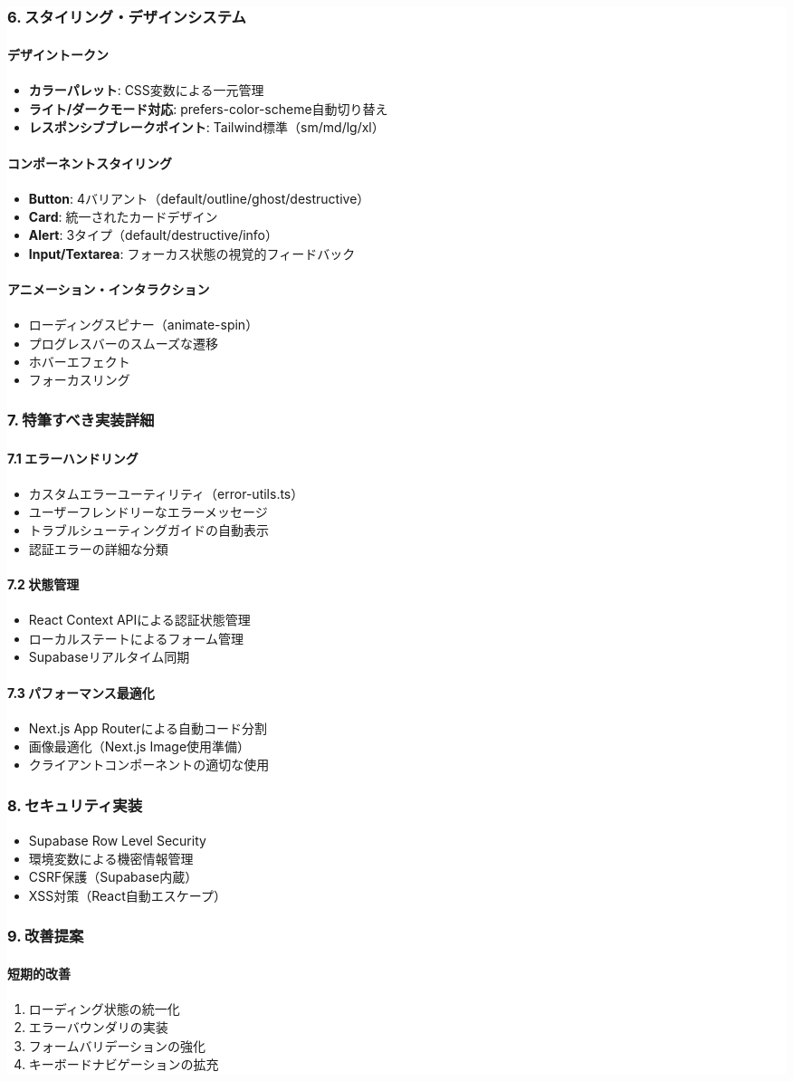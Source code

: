 ### 6. スタイリング・デザインシステム

#### デザイントークン
- **カラーパレット**: CSS変数による一元管理
- **ライト/ダークモード対応**: prefers-color-scheme自動切り替え
- **レスポンシブブレークポイント**: Tailwind標準（sm/md/lg/xl）

#### コンポーネントスタイリング
- **Button**: 4バリアント（default/outline/ghost/destructive）
- **Card**: 統一されたカードデザイン
- **Alert**: 3タイプ（default/destructive/info）
- **Input/Textarea**: フォーカス状態の視覚的フィードバック

#### アニメーション・インタラクション
- ローディングスピナー（animate-spin）
- プログレスバーのスムーズな遷移
- ホバーエフェクト
- フォーカスリング

### 7. 特筆すべき実装詳細

#### 7.1 エラーハンドリング
- カスタムエラーユーティリティ（error-utils.ts）
- ユーザーフレンドリーなエラーメッセージ
- トラブルシューティングガイドの自動表示
- 認証エラーの詳細な分類

#### 7.2 状態管理
- React Context APIによる認証状態管理
- ローカルステートによるフォーム管理
- Supabaseリアルタイム同期

#### 7.3 パフォーマンス最適化
- Next.js App Routerによる自動コード分割
- 画像最適化（Next.js Image使用準備）
- クライアントコンポーネントの適切な使用

### 8. セキュリティ実装
- Supabase Row Level Security
- 環境変数による機密情報管理
- CSRF保護（Supabase内蔵）
- XSS対策（React自動エスケープ）

### 9. 改善提案

#### 短期的改善
1. ローディング状態の統一化
2. エラーバウンダリの実装
3. フォームバリデーションの強化
4. キーボードナビゲーションの拡充
